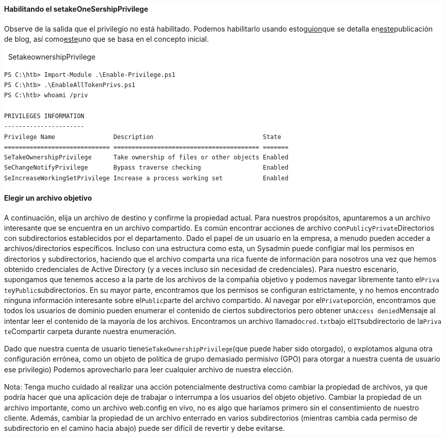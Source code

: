 #### Habilitando el setakeOneSershipPrivilege

Observe de la salida que el privilegio no está habilitado. Podemos habilitarlo usando esto[guion](https://raw.githubusercontent.com/fashionproof/EnableAllTokenPrivs/master/EnableAllTokenPrivs.ps1)que se detalla en[este](https://www.leeholmes.com/blog/2010/09/24/adjusting-token-privileges-in-powershell/)publicación de blog, así como[este](https://medium.com/@markmotig/enable-all-token-privileges-a7d21b1a4a77)uno que se basa en el concepto inicial.

  SetakeownershipPrivilege

```powershell-session
PS C:\htb> Import-Module .\Enable-Privilege.ps1
PS C:\htb> .\EnableAllTokenPrivs.ps1
PS C:\htb> whoami /priv

PRIVILEGES INFORMATION
----------------------
Privilege Name                Description                              State
============================= ======================================== =======
SeTakeOwnershipPrivilege      Take ownership of files or other objects Enabled
SeChangeNotifyPrivilege       Bypass traverse checking                 Enabled
SeIncreaseWorkingSetPrivilege Increase a process working set           Enabled
```

#### Elegir un archivo objetivo

A continuación, elija un archivo de destino y confirme la propiedad actual. Para nuestros propósitos, apuntaremos a un archivo interesante que se encuentra en un archivo compartido. Es común encontrar acciones de archivo con`Public`y`Private`Directorios con subdirectorios establecidos por el departamento. Dado el papel de un usuario en la empresa, a menudo pueden acceder a archivos/directorios específicos. Incluso con una estructura como esta, un Sysadmin puede configiar mal los permisos en directorios y subdirectorios, haciendo que el archivo comparta una rica fuente de información para nosotros una vez que hemos obtenido credenciales de Active Directory (y a veces incluso sin necesidad de credenciales). Para nuestro escenario, supongamos que tenemos acceso a la parte de los archivos de la compañía objetivo y podemos navegar libremente tanto el`Private`y`Public`subdirectorios. En su mayor parte, encontramos que los permisos se configuran estrictamente, y no hemos encontrado ninguna información interesante sobre el`Public`parte del archivo compartido. Al navegar por el`Private`porción, encontramos que todos los usuarios de dominio pueden enumerar el contenido de ciertos subdirectorios pero obtener un`Access denied`Mensaje al intentar leer el contenido de la mayoría de los archivos. Encontramos un archivo llamado`cred.txt`bajo el`IT`subdirectorio de la`Private`Compartir carpeta durante nuestra enumeración.

Dado que nuestra cuenta de usuario tiene`SeTakeOwnershipPrivilege`(que puede haber sido otorgado), o explotamos alguna otra configuración errónea, como un objeto de política de grupo demasiado permisivo (GPO) para otorgar a nuestra cuenta de usuario ese privilegio) Podemos aprovecharlo para leer cualquier archivo de nuestra elección.

Nota: Tenga mucho cuidado al realizar una acción potencialmente destructiva como cambiar la propiedad de archivos, ya que podría hacer que una aplicación deje de trabajar o interrumpa a los usuarios del objeto objetivo. Cambiar la propiedad de un archivo importante, como un archivo web.config en vivo, no es algo que haríamos primero sin el consentimiento de nuestro cliente. Además, cambiar la propiedad de un archivo enterrado en varios subdirectorios (mientras cambia cada permiso de subdirectorio en el camino hacia abajo) puede ser difícil de revertir y debe evitarse.
